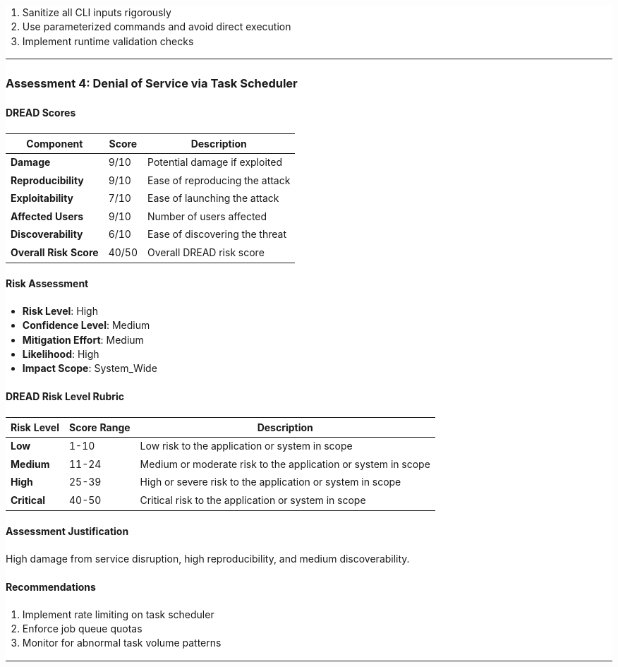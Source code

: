 1. Sanitize all CLI inputs rigorously
2. Use parameterized commands and avoid direct execution
3. Implement runtime validation checks

---

### Assessment 4: Denial of Service via Task Scheduler

#### DREAD Scores

| Component | Score | Description |
|-----------|-------|-------------|
| **Damage** | 9/10 | Potential damage if exploited |
| **Reproducibility** | 9/10 | Ease of reproducing the attack |
| **Exploitability** | 7/10 | Ease of launching the attack |
| **Affected Users** | 9/10 | Number of users affected |
| **Discoverability** | 6/10 | Ease of discovering the threat |
| **Overall Risk Score** | 40/50 | Overall DREAD risk score |

#### Risk Assessment

- **Risk Level**: High
- **Confidence Level**: Medium
- **Mitigation Effort**: Medium
- **Likelihood**: High
- **Impact Scope**: System_Wide

#### DREAD Risk Level Rubric

| Risk Level | Score Range | Description |
|------------|-------------|-------------|
| **Low** | 1-10 | Low risk to the application or system in scope |
| **Medium** | 11-24 | Medium or moderate risk to the application or system in scope |
| **High** | 25-39 | High or severe risk to the application or system in scope |
| **Critical** | 40-50 | Critical risk to the application or system in scope |

#### Assessment Justification

High damage from service disruption, high reproducibility, and medium discoverability.

#### Recommendations

1. Implement rate limiting on task scheduler
2. Enforce job queue quotas
3. Monitor for abnormal task volume patterns

---
